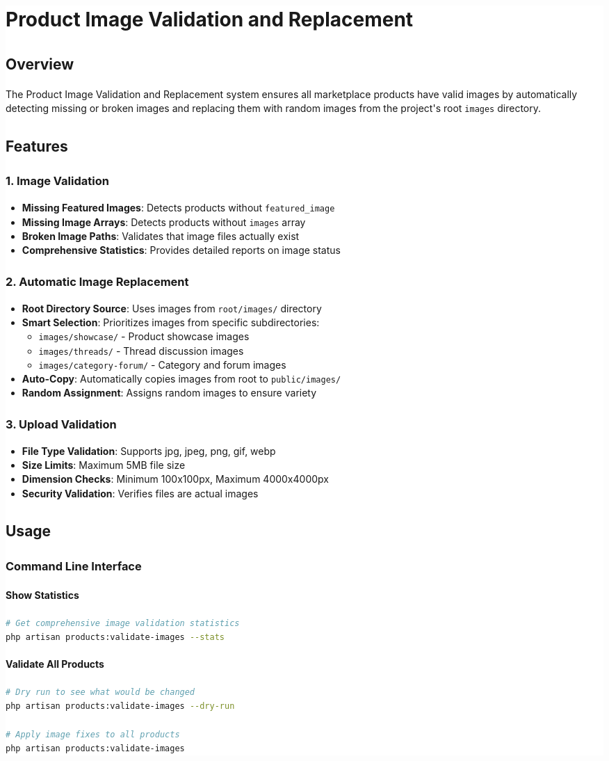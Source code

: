 # Product Image Validation and Replacement

## Overview

The Product Image Validation and Replacement system ensures all marketplace products have valid images by automatically detecting missing or broken images and replacing them with random images from the project's root `images` directory.

## Features

### 1. Image Validation
- **Missing Featured Images**: Detects products without `featured_image`
- **Missing Image Arrays**: Detects products without `images` array
- **Broken Image Paths**: Validates that image files actually exist
- **Comprehensive Statistics**: Provides detailed reports on image status

### 2. Automatic Image Replacement
- **Root Directory Source**: Uses images from `root/images/` directory
- **Smart Selection**: Prioritizes images from specific subdirectories:
  - `images/showcase/` - Product showcase images
  - `images/threads/` - Thread discussion images  
  - `images/category-forum/` - Category and forum images
- **Auto-Copy**: Automatically copies images from root to `public/images/`
- **Random Assignment**: Assigns random images to ensure variety

### 3. Upload Validation
- **File Type Validation**: Supports jpg, jpeg, png, gif, webp
- **Size Limits**: Maximum 5MB file size
- **Dimension Checks**: Minimum 100x100px, Maximum 4000x4000px
- **Security Validation**: Verifies files are actual images

## Usage

### Command Line Interface

#### Show Statistics
```bash
# Get comprehensive image validation statistics
php artisan products:validate-images --stats
```

#### Validate All Products
```bash
# Dry run to see what would be changed
php artisan products:validate-images --dry-run

# Apply image fixes to all products
php artisan products:validate-images
```
